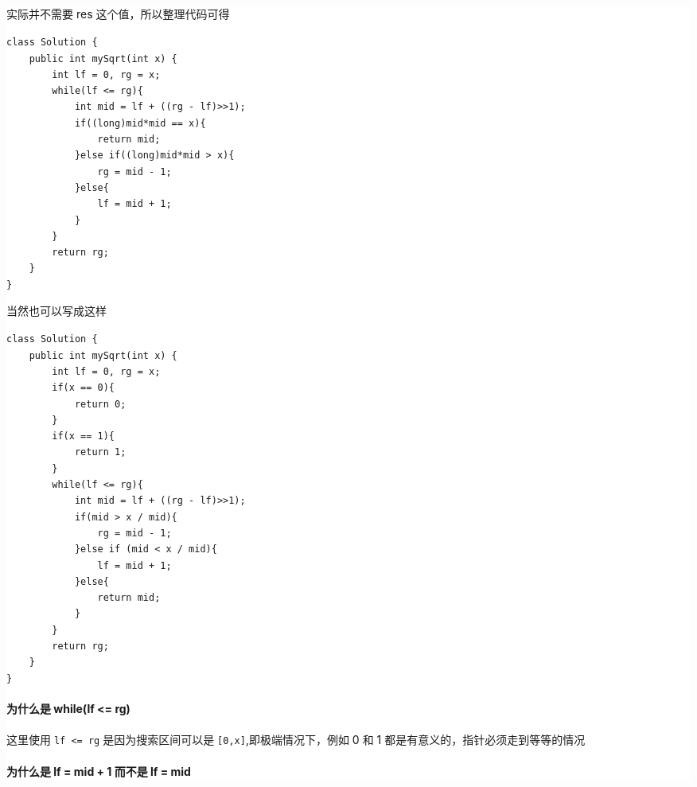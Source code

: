
实际并不需要 res 这个值，所以整理代码可得

```
class Solution {
    public int mySqrt(int x) {
        int lf = 0, rg = x;
        while(lf <= rg){
            int mid = lf + ((rg - lf)>>1);
            if((long)mid*mid == x){
                return mid;
            }else if((long)mid*mid > x){
                rg = mid - 1;
            }else{
                lf = mid + 1;
            }
        }
        return rg;
    }
}
```

当然也可以写成这样

```
class Solution {
    public int mySqrt(int x) {
        int lf = 0, rg = x;
        if(x == 0){
            return 0;
        }
        if(x == 1){
            return 1;
        }
        while(lf <= rg){
            int mid = lf + ((rg - lf)>>1);
            if(mid > x / mid){
                rg = mid - 1;
            }else if (mid < x / mid){
                lf = mid + 1;
            }else{
                return mid;
            }
        }
        return rg;
    }
}
```

#### 为什么是 while(lf <= rg)

这里使用 `lf <= rg` 是因为搜索区间可以是 `[0,x]`,即极端情况下，例如 0 和 1 都是有意义的，指针必须走到等等的情况

#### 为什么是 lf = mid + 1 而不是 lf = mid
